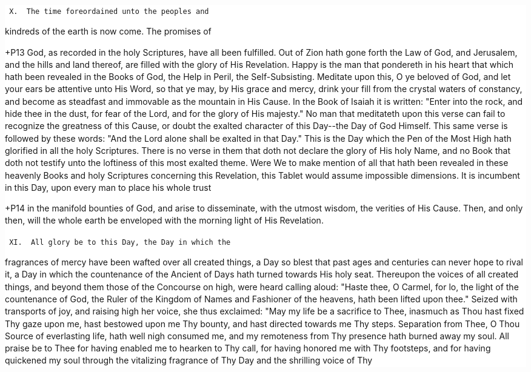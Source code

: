      X.  The time foreordained unto the peoples and 
kindreds of the earth is now come.  The promises of 

+P13 
God, as recorded in the holy Scriptures, have all been 
fulfilled.  Out of Zion hath gone forth the Law of 
God, and Jerusalem, and the hills and land thereof, 
are filled with the glory of His Revelation.  Happy is 
the man that pondereth in his heart that which hath 
been revealed in the Books of God, the Help in Peril, 
the Self-Subsisting.  Meditate upon this, O ye beloved 
of God, and let your ears be attentive unto His Word, 
so that ye may, by His grace and mercy, drink your 
fill from the crystal waters of constancy, and become 
as steadfast and immovable as the mountain in 
His Cause. 
     In the Book of Isaiah it is written:  "Enter into the 
rock, and hide thee in the dust, for fear of the Lord, 
and for the glory of His majesty."  No man that 
meditateth upon this verse can fail to recognize the 
greatness of this Cause, or doubt the exalted character 
of this Day--the Day of God Himself.  This same 
verse is followed by these words:  "And the Lord alone 
shall be exalted in that Day."  This is the Day which 
the Pen of the Most High hath glorified in all the 
holy Scriptures.  There is no verse in them that doth 
not declare the glory of His holy Name, and no Book 
that doth not testify unto the loftiness of this most 
exalted theme.  Were We to make mention of all that 
hath been revealed in these heavenly Books and holy 
Scriptures concerning this Revelation, this Tablet 
would assume impossible dimensions.  It is incumbent 
in this Day, upon every man to place his whole trust 

+P14 
in the manifold bounties of God, and arise to disseminate, 
with the utmost wisdom, the verities of 
His Cause.  Then, and only then, will the whole earth 
be enveloped with the morning light of His Revelation. 

     XI.  All glory be to this Day, the Day in which the 
fragrances of mercy have been wafted over all created 
things, a Day so blest that past ages and centuries 
can never hope to rival it, a Day in which the countenance 
of the Ancient of Days hath turned towards 
His holy seat.  Thereupon the voices of all created 
things, and beyond them those of the Concourse on 
high, were heard calling aloud:  "Haste thee, O Carmel, 
for lo, the light of the countenance of God, the 
Ruler of the Kingdom of Names and Fashioner of 
the heavens, hath been lifted upon thee." 
     Seized with transports of joy, and raising high her 
voice, she thus exclaimed:  "May my life be a sacrifice 
to Thee, inasmuch as Thou hast fixed Thy gaze 
upon me, hast bestowed upon me Thy bounty, and 
hast directed towards me Thy steps.  Separation from 
Thee, O Thou Source of everlasting life, hath well 
nigh consumed me, and my remoteness from Thy 
presence hath burned away my soul.  All praise be to 
Thee for having enabled me to hearken to Thy call, 
for having honored me with Thy footsteps, and for 
having quickened my soul through the vitalizing 
fragrance of Thy Day and the shrilling voice of Thy 

